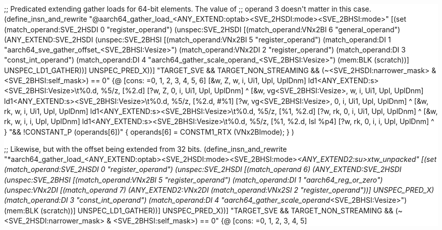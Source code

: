 ;; Predicated extending gather loads for 64-bit elements.  The value of
;; operand 3 doesn't matter in this case.
(define_insn_and_rewrite "@aarch64_gather_load_<ANY_EXTEND:optab><SVE_2HSDI:mode><SVE_2BHSI:mode>"
  [(set (match_operand:SVE_2HSDI 0 "register_operand")
	(unspec:SVE_2HSDI
	  [(match_operand:VNx2BI 6 "general_operand")
	   (ANY_EXTEND:SVE_2HSDI
	     (unspec:SVE_2BHSI
	       [(match_operand:VNx2BI 5 "register_operand")
		(match_operand:DI 1 "aarch64_sve_gather_offset_<SVE_2BHSI:Vesize>")
		(match_operand:VNx2DI 2 "register_operand")
		(match_operand:DI 3 "const_int_operand")
		(match_operand:DI 4 "aarch64_gather_scale_operand_<SVE_2BHSI:Vesize>")
		(mem:BLK (scratch))]
	       UNSPEC_LD1_GATHER))]
	  UNSPEC_PRED_X))]
  "TARGET_SVE
   && TARGET_NON_STREAMING
   && (~<SVE_2HSDI:narrower_mask> & <SVE_2BHSI:self_mask>) == 0"
  {@ [cons: =0, 1, 2, 3, 4, 5, 6]
     [&w, Z,                    w, i, Ui1, Upl, UplDnm] ld1<ANY_EXTEND:s><SVE_2BHSI:Vesize>\t%0.d, %5/z, [%2.d]
     [?w, Z,                    0, i, Ui1, Upl, UplDnm] ^
     [&w, vg<SVE_2BHSI:Vesize>, w, i, Ui1, Upl, UplDnm] ld1<ANY_EXTEND:s><SVE_2BHSI:Vesize>\t%0.d, %5/z, [%2.d, #%1]
     [?w, vg<SVE_2BHSI:Vesize>, 0, i, Ui1, Upl, UplDnm] ^
     [&w, rk,                   w, i, Ui1, Upl, UplDnm] ld1<ANY_EXTEND:s><SVE_2BHSI:Vesize>\t%0.d, %5/z, [%1, %2.d]
     [?w, rk,                   0, i, Ui1, Upl, UplDnm] ^
     [&w, rk,                   w, i, i,   Upl, UplDnm] ld1<ANY_EXTEND:s><SVE_2BHSI:Vesize>\t%0.d, %5/z, [%1, %2.d, lsl %p4]
     [?w, rk,                   0, i, i,   Upl, UplDnm] ^
  }
  "&& !CONSTANT_P (operands[6])"
  {
    operands[6] = CONSTM1_RTX (VNx2BImode);
  }
)

;; Likewise, but with the offset being extended from 32 bits.
(define_insn_and_rewrite "*aarch64_gather_load_<ANY_EXTEND:optab><SVE_2HSDI:mode><SVE_2BHSI:mode>_<ANY_EXTEND2:su>xtw_unpacked"
  [(set (match_operand:SVE_2HSDI 0 "register_operand")
	(unspec:SVE_2HSDI
	  [(match_operand 6)
	   (ANY_EXTEND:SVE_2HSDI
	     (unspec:SVE_2BHSI
	       [(match_operand:VNx2BI 5 "register_operand")
		(match_operand:DI 1 "aarch64_reg_or_zero")
		(unspec:VNx2DI
		  [(match_operand 7)
		   (ANY_EXTEND2:VNx2DI
		     (match_operand:VNx2SI 2 "register_operand"))]
		  UNSPEC_PRED_X)
		(match_operand:DI 3 "const_int_operand")
		(match_operand:DI 4 "aarch64_gather_scale_operand_<SVE_2BHSI:Vesize>")
		(mem:BLK (scratch))]
	       UNSPEC_LD1_GATHER))]
	  UNSPEC_PRED_X))]
  "TARGET_SVE
   && TARGET_NON_STREAMING
   && (~<SVE_2HSDI:narrower_mask> & <SVE_2BHSI:self_mask>) == 0"
  {@ [cons: =0, 1, 2, 3, 4, 5]